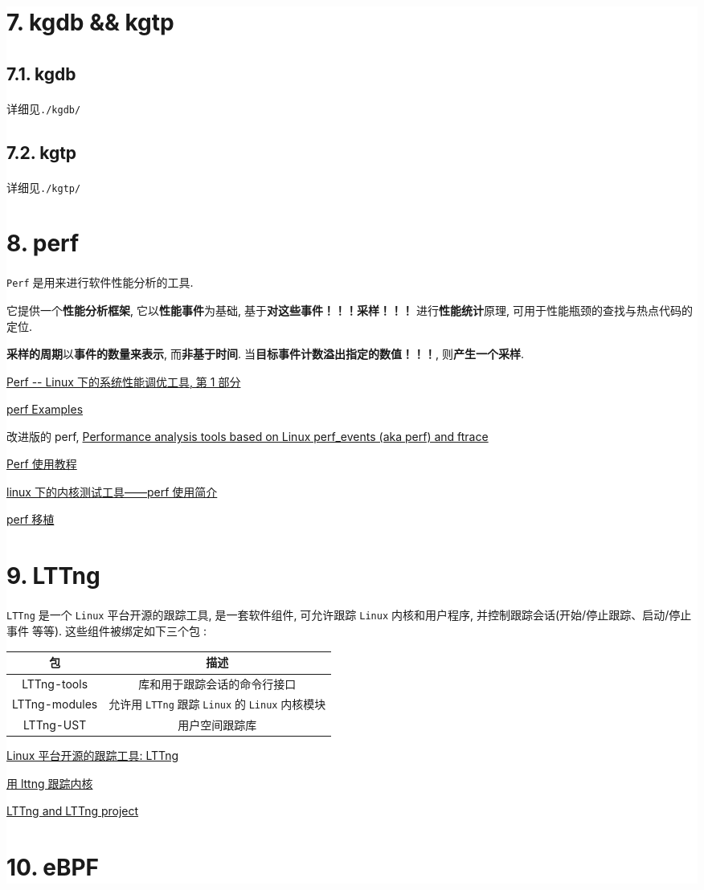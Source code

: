 # 7. kgdb && kgtp

## 7.1. kgdb

详细见`./kgdb/`

## 7.2. kgtp

详细见`./kgtp/`

# 8. perf

`Perf` 是用来进行软件性能分析的工具.

它提供一个**性能分析框架**, 它以**性能事件**为基础, 基于**对这些事件！！！采样！！！** 进行**性能统计**原理, 可用于性能瓶颈的查找与热点代码的定位.

**采样的周期**以**事件的数量来表示**, 而**非基于时间**. 当**目标事件计数溢出指定的数值！！！**, 则**产生一个采样**.



[Perf -- Linux 下的系统性能调优工具, 第 1 部分](https://www.ibm.com/developerworks/cn/linux/l-cn-perf1/index.html)

[perf Examples](http://www.brendangregg.com/perf.html)

改进版的 perf, [Performance analysis tools based on Linux perf_events (aka perf) and ftrace](https://github.com/brendangregg/perf-tools)

[Perf 使用教程](http://blog.chinaunix.net/uid-10540984-id-3854969.html)

[linux 下的内核测试工具——perf 使用简介](http://blog.csdn.net/trochiluses/article/details/10261339)

[perf 移植](http://www.cnblogs.com/helloworldtoyou/p/5585152.html)

# 9. LTTng

`LTTng` 是一个 `Linux` 平台开源的跟踪工具, 是一套软件组件, 可允许跟踪 `Linux` 内核和用户程序, 并控制跟踪会话(开始/停止跟踪、启动/停止事件 等等). 这些组件被绑定如下三个包 :

| 包 | 描述 |
|:--:|:---:|
| LTTng-tools | 库和用于跟踪会话的命令行接口 |
| LTTng-modules | 允许用 `LTTng` 跟踪 `Linux` 的 `Linux` 内核模块 |
| LTTng-UST | 用户空间跟踪库 |

[Linux 平台开源的跟踪工具: LTTng](http://www.open-open.com/lib/view/open1413946397247.html)

[用 lttng 跟踪内核](http://blog.csdn.net/xsckernel/article/details/17794551)

[LTTng and LTTng project](http://blog.csdn.net/ganggexiongqi/article/details/6664331)

# 10. eBPF
